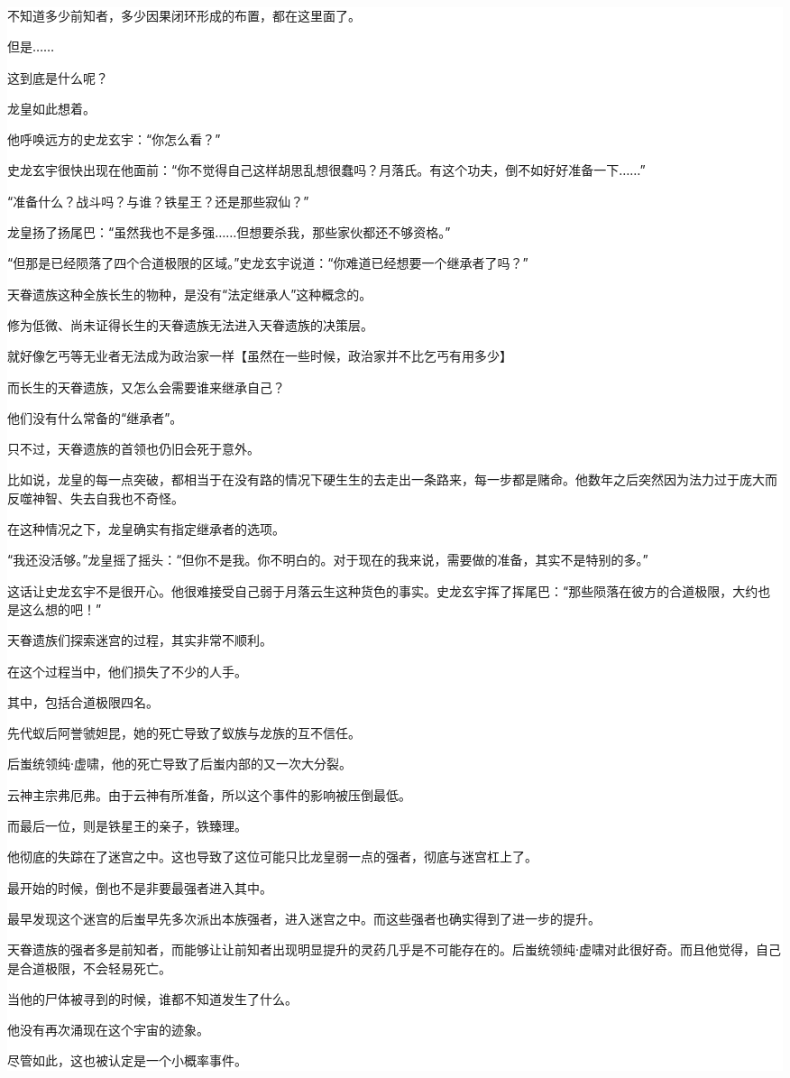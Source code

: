   不知道多少前知者，多少因果闭环形成的布置，都在这里面了。

  但是……

  这到底是什么呢？

  龙皇如此想着。

  他呼唤远方的史龙玄宇：“你怎么看？”

  史龙玄宇很快出现在他面前：“你不觉得自己这样胡思乱想很蠢吗？月落氏。有这个功夫，倒不如好好准备一下……”

  “准备什么？战斗吗？与谁？铁星王？还是那些寂仙？”

  龙皇扬了扬尾巴：“虽然我也不是多强……但想要杀我，那些家伙都还不够资格。”

  “但那是已经陨落了四个合道极限的区域。”史龙玄宇说道：“你难道已经想要一个继承者了吗？”

  天眷遗族这种全族长生的物种，是没有“法定继承人”这种概念的。

  修为低微、尚未证得长生的天眷遗族无法进入天眷遗族的决策层。

  就好像乞丐等无业者无法成为政治家一样【虽然在一些时候，政治家并不比乞丐有用多少】

  而长生的天眷遗族，又怎么会需要谁来继承自己？

  他们没有什么常备的“继承者”。

  只不过，天眷遗族的首领也仍旧会死于意外。

  比如说，龙皇的每一点突破，都相当于在没有路的情况下硬生生的去走出一条路来，每一步都是赌命。他数年之后突然因为法力过于庞大而反噬神智、失去自我也不奇怪。

  在这种情况之下，龙皇确实有指定继承者的选项。

  “我还没活够。”龙皇摇了摇头：“但你不是我。你不明白的。对于现在的我来说，需要做的准备，其实不是特别的多。”

  这话让史龙玄宇不是很开心。他很难接受自己弱于月落云生这种货色的事实。史龙玄宇挥了挥尾巴：“那些陨落在彼方的合道极限，大约也是这么想的吧！”

  天眷遗族们探索迷宫的过程，其实非常不顺利。

  在这个过程当中，他们损失了不少的人手。

  其中，包括合道极限四名。

  先代蚁后阿誉虢妲昆，她的死亡导致了蚁族与龙族的互不信任。

  后蚩统领纯·虚啸，他的死亡导致了后蚩内部的又一次大分裂。

  云神主宗弗厄弗。由于云神有所准备，所以这个事件的影响被压倒最低。

  而最后一位，则是铁星王的亲子，铁臻理。

  他彻底的失踪在了迷宫之中。这也导致了这位可能只比龙皇弱一点的强者，彻底与迷宫杠上了。

  最开始的时候，倒也不是非要最强者进入其中。

  最早发现这个迷宫的后蚩早先多次派出本族强者，进入迷宫之中。而这些强者也确实得到了进一步的提升。

  天眷遗族的强者多是前知者，而能够让让前知者出现明显提升的灵药几乎是不可能存在的。后蚩统领纯·虚啸对此很好奇。而且他觉得，自己是合道极限，不会轻易死亡。

  当他的尸体被寻到的时候，谁都不知道发生了什么。

  他没有再次涌现在这个宇宙的迹象。

  尽管如此，这也被认定是一个小概率事件。
